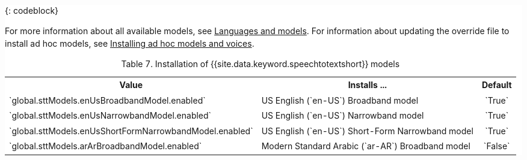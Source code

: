 ```yaml
```
{: codeblock}

For more information about all available models, see [Languages and models](/docs/speech-to-text-data?topic=speech-to-text-data-models). For information about updating the override file to install ad hoc models, see [Installing ad hoc models and voices](/docs/text-to-speech-data?topic=text-to-speech-data-speech-cluster#speech-cluster-model-install-adhoc).

<table>
  <caption>Table 7. Installation of {{site.data.keyword.speechtotextshort}} models</caption>
  <tr>
    <th>
      Value
    </th>
    <th>
      Installs ...
    </th>
    <th style="text-align:center">
      Default
    </th>
  </tr>
  <tr>
    <td>
      `global.sttModels.enUsBroadbandModel.enabled`
    </td>
    <td>
      US English (`en-US`) Broadband model
    </td>
    <td style="text-align:center">
      `True`
    </td>
  </tr>
  <tr>
    <td>
      `global.sttModels.enUsNarrowbandModel.enabled`
    </td>
    <td>
      US English (`en-US`) Narrowband model
    </td>
    <td style="text-align:center">
      `True`
    </td>
  </tr>
  <tr>
    <td>
      `global.sttModels.enUsShortFormNarrowbandModel.enabled`
    </td>
    <td>
      US English (`en-US`) Short-Form Narrowband model
    </td>
    <td style="text-align:center">
      `True`
    </td>
  </tr>
  <tr>
    <td>
      `global.sttModels.arArBroadbandModel.enabled`
    </td>
    <td>
      Modern Standard Arabic (`ar-AR`) Broadband model
    </td>
    <td style="text-align:center">
      `False`
    </td>